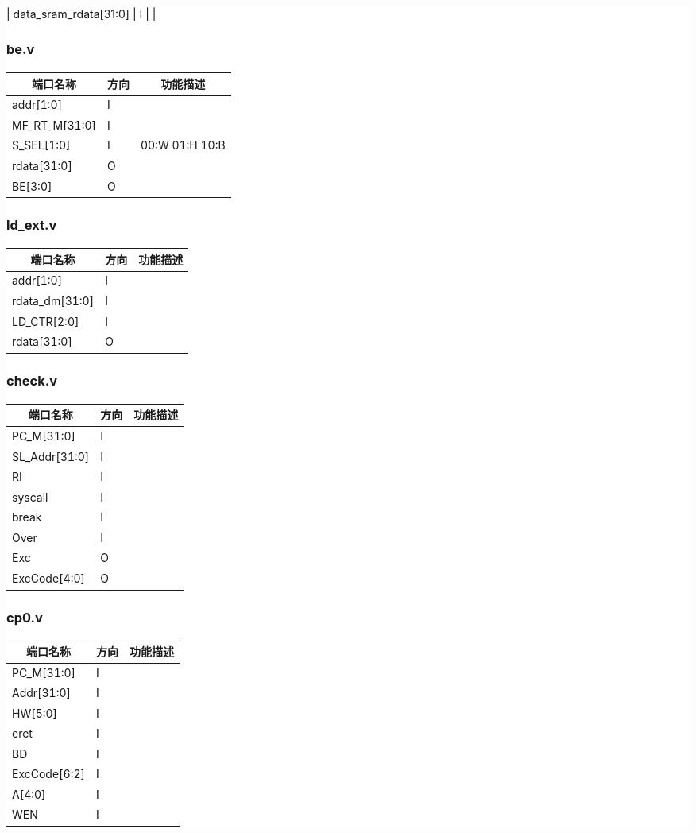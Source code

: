 | data_sram_rdata[31:0] | I    |          |

### be.v

| 端口名称      | 方向 | 功能描述       |
| ------------- | ---- | -------------- |
| addr[1:0]     | I    |                |
| MF_RT_M[31:0] | I    |                |
| S_SEL[1:0]    | I    | 00:W 01:H 10:B |
| rdata[31:0]   | O    |                |
| BE[3:0]       | O    |                |

### ld_ext.v

| 端口名称       | 方向 | 功能描述 |
| -------------- | ---- | -------- |
| addr[1:0]      | I    |          |
| rdata_dm[31:0] | I    |          |
| LD_CTR[2:0]    | I    |          |
| rdata[31:0]    | O    |          |

### check.v

| 端口名称      | 方向 | 功能描述 |
| ------------- | ---- | -------- |
| PC_M[31:0]    | I    |          |
| SL_Addr[31:0] | I    |          |
| RI            | I    |          |
| syscall       | I    |          |
| break         | I    |          |
| Over          | I    |          |
| Exc           | O    |          |
| ExcCode[4:0]  | O    |          |

### cp0.v

| 端口名称     | 方向 | 功能描述 |
| ------------ | ---- | -------- |
| PC_M[31:0]   | I    |          |
| Addr[31:0]   | I    |          |
| HW[5:0]      | I    |          |
| eret         | I    |          |
| BD           | I    |          |
| ExcCode[6:2] | I    |          |
| A[4:0]       | I    |          |
| WEN          | I    |          |